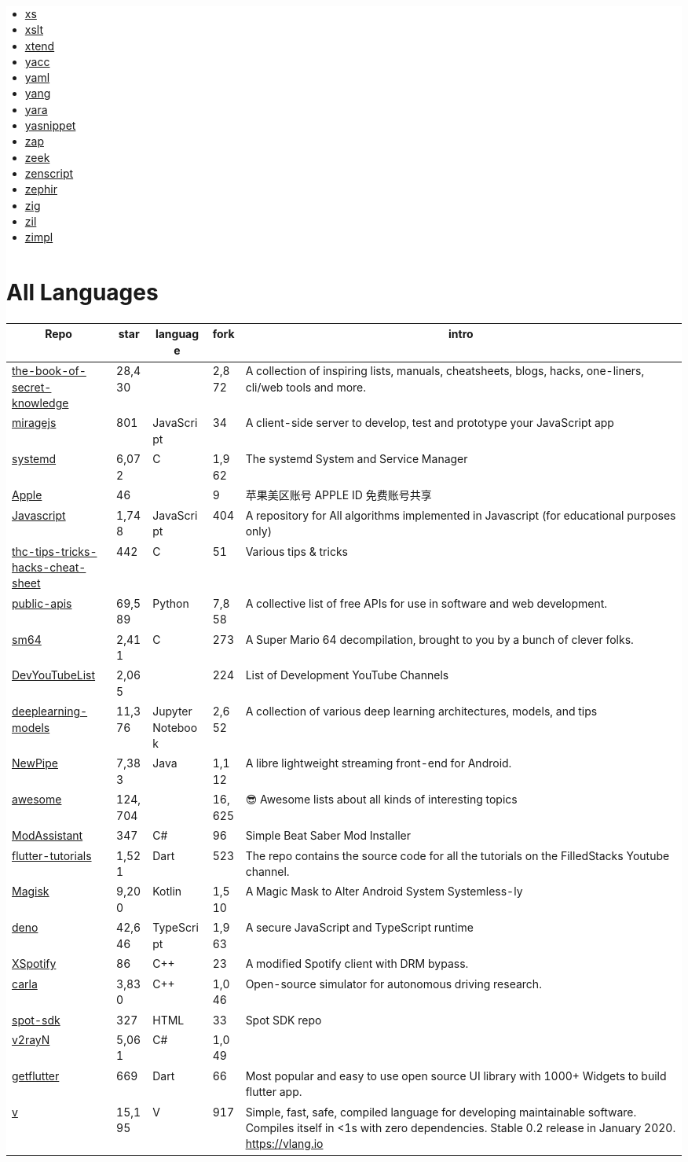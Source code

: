 - [xs](#xs)
- [xslt](#xslt)
- [xtend](#xtend)
- [yacc](#yacc)
- [yaml](#yaml)
- [yang](#yang)
- [yara](#yara)
- [yasnippet](#yasnippet)
- [zap](#zap)
- [zeek](#zeek-1)
- [zenscript](#zenscript)
- [zephir](#zephir)
- [zig](#zig)
- [zil](#zil)
- [zimpl](#zimpl)




# All Languages

Repo|star|language|fork|intro
-|-|-|-|-
[the-book-of-secret-knowledge](https://github.com/trimstray/the-book-of-secret-knowledge)|28,430||2,872|A collection of inspiring lists, manuals, cheatsheets, blogs, hacks, one-liners, cli/web tools and more.
[miragejs](https://github.com/miragejs/miragejs)|801|JavaScript|34|A client-side server to develop, test and prototype your JavaScript app
[systemd](https://github.com/systemd/systemd)|6,072|C|1,962|The systemd System and Service Manager
[Apple](https://github.com/v2net/Apple)|46||9|苹果美区账号 APPLE ID 免费账号共享
[Javascript](https://github.com/TheAlgorithms/Javascript)|1,748|JavaScript|404|A repository for All algorithms implemented in Javascript (for educational purposes only)
[thc-tips-tricks-hacks-cheat-sheet](https://github.com/hackerschoice/thc-tips-tricks-hacks-cheat-sheet)|442|C|51|Various tips & tricks
[public-apis](https://github.com/public-apis/public-apis)|69,589|Python|7,858|A collective list of free APIs for use in software and web development.
[sm64](https://github.com/n64decomp/sm64)|2,411|C|273|A Super Mario 64 decompilation, brought to you by a bunch of clever folks.
[DevYouTubeList](https://github.com/ErikCH/DevYouTubeList)|2,065||224|List of Development YouTube Channels
[deeplearning-models](https://github.com/rasbt/deeplearning-models)|11,376|Jupyter Notebook|2,652|A collection of various deep learning architectures, models, and tips
[NewPipe](https://github.com/TeamNewPipe/NewPipe)|7,383|Java|1,112|A libre lightweight streaming front-end for Android.
[awesome](https://github.com/sindresorhus/awesome)|124,704||16,625|😎 Awesome lists about all kinds of interesting topics
[ModAssistant](https://github.com/Assistant/ModAssistant)|347|C#|96|Simple Beat Saber Mod Installer
[flutter-tutorials](https://github.com/FilledStacks/flutter-tutorials)|1,521|Dart|523|The repo contains the source code for all the tutorials on the FilledStacks Youtube channel.
[Magisk](https://github.com/topjohnwu/Magisk)|9,200|Kotlin|1,510|A Magic Mask to Alter Android System Systemless-ly
[deno](https://github.com/denoland/deno)|42,646|TypeScript|1,963|A secure JavaScript and TypeScript runtime
[XSpotify](https://github.com/meik97/XSpotify)|86|C++|23|A modified Spotify client with DRM bypass.
[carla](https://github.com/carla-simulator/carla)|3,830|C++|1,046|Open-source simulator for autonomous driving research.
[spot-sdk](https://github.com/boston-dynamics/spot-sdk)|327|HTML|33|Spot SDK repo
[v2rayN](https://github.com/2dust/v2rayN)|5,061|C#|1,049|
[getflutter](https://github.com/ionicfirebaseapp/getflutter)|669|Dart|66|Most popular and easy to use open source UI library with 1000+ Widgets to build flutter app.
[v](https://github.com/vlang/v)|15,195|V|917|Simple, fast, safe, compiled language for developing maintainable software. Compiles itself in <1s with zero dependencies. Stable 0.2 release in January 2020. https://vlang.io